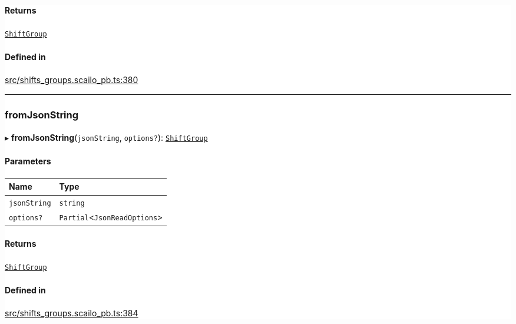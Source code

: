 #### Returns

[`ShiftGroup`](ShiftGroup.md)

#### Defined in

[src/shifts_groups.scailo_pb.ts:380](https://github.com/scailo/ts-sdk/blob/c10a36b57201dfa5903d4b53efa1e62aa6208936/src/shifts_groups.scailo_pb.ts#L380)

___

### fromJsonString

▸ **fromJsonString**(`jsonString`, `options?`): [`ShiftGroup`](ShiftGroup.md)

#### Parameters

| Name | Type |
| :------ | :------ |
| `jsonString` | `string` |
| `options?` | `Partial`\<`JsonReadOptions`\> |

#### Returns

[`ShiftGroup`](ShiftGroup.md)

#### Defined in

[src/shifts_groups.scailo_pb.ts:384](https://github.com/scailo/ts-sdk/blob/c10a36b57201dfa5903d4b53efa1e62aa6208936/src/shifts_groups.scailo_pb.ts#L384)
